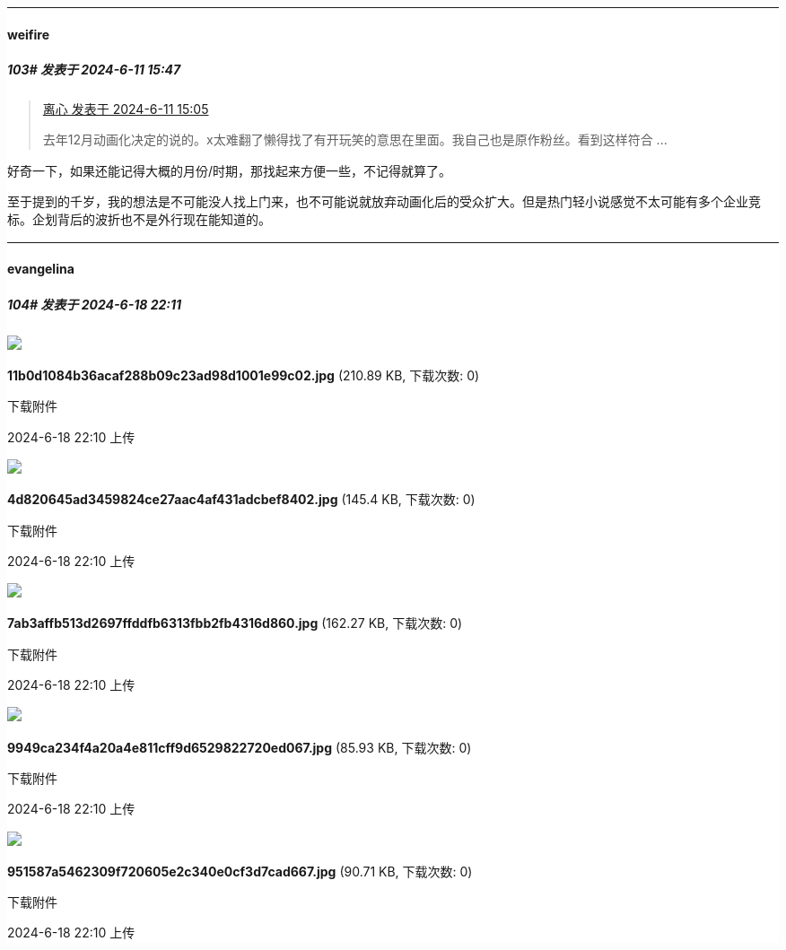 
*****

####  weifire  
##### 103#       发表于 2024-6-11 15:47

<blockquote><a href="httphttps://bbs.saraba1st.com/2b/forum.php?mod=redirect&amp;goto=findpost&amp;pid=65195163&amp;ptid=2159922" target="_blank">离心 发表于 2024-6-11 15:05</a>

去年12月动画化决定的说的。x太难翻了懒得找了有开玩笑的意思在里面。我自己也是原作粉丝。看到这样符合 ...</blockquote>
好奇一下，如果还能记得大概的月份/时期，那找起来方便一些，不记得就算了。

至于提到的千岁，我的想法是不可能没人找上门来，也不可能说就放弃动画化后的受众扩大。但是热门轻小说感觉不太可能有多个企业竞标。企划背后的波折也不是外行现在能知道的。

*****

####  evangelina  
##### 104#       发表于 2024-6-18 22:11

<img src="https://img.saraba1st.com/forum/202406/18/221025azz7gd1ddbatp7zm.jpg" referrerpolicy="no-referrer">

<strong>11b0d1084b36acaf288b09c23ad98d1001e99c02.jpg</strong> (210.89 KB, 下载次数: 0)

下载附件

2024-6-18 22:10 上传

<img src="https://img.saraba1st.com/forum/202406/18/221027mv42ih5278i6xicv.jpg" referrerpolicy="no-referrer">

<strong>4d820645ad3459824ce27aac4af431adcbef8402.jpg</strong> (145.4 KB, 下载次数: 0)

下载附件

2024-6-18 22:10 上传

<img src="https://img.saraba1st.com/forum/202406/18/221030ffn1nywpt7y30ib0.jpg" referrerpolicy="no-referrer">

<strong>7ab3affb513d2697ffddfb6313fbb2fb4316d860.jpg</strong> (162.27 KB, 下载次数: 0)

下载附件

2024-6-18 22:10 上传

<img src="https://img.saraba1st.com/forum/202406/18/221035u7irpvbppv063wh1.jpg" referrerpolicy="no-referrer">

<strong>9949ca234f4a20a4e811cff9d6529822720ed067.jpg</strong> (85.93 KB, 下载次数: 0)

下载附件

2024-6-18 22:10 上传

<img src="https://img.saraba1st.com/forum/202406/18/221038v4dbe07704dakliy.jpg" referrerpolicy="no-referrer">

<strong>951587a5462309f720605e2c340e0cf3d7cad667.jpg</strong> (90.71 KB, 下载次数: 0)

下载附件

2024-6-18 22:10 上传
